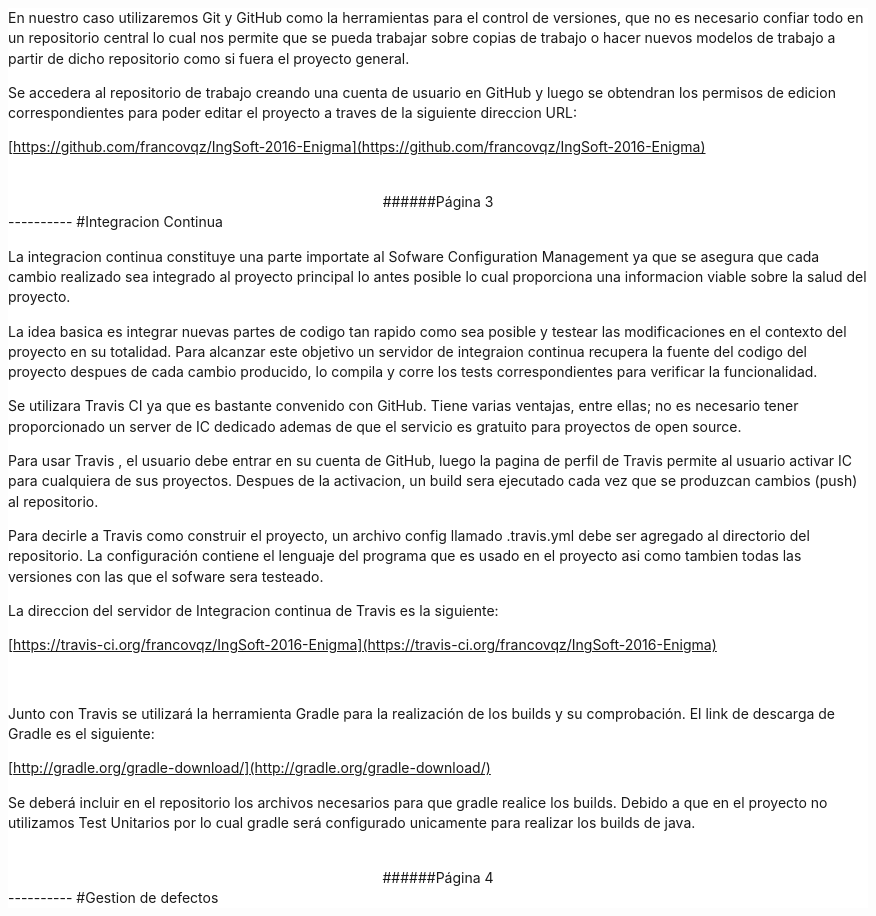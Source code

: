 En nuestro caso utilizaremos Git y GitHub como la herramientas para el control de versiones, que no es necesario confiar todo en un repositorio central lo cual nos permite que se pueda trabajar sobre copias de trabajo o hacer nuevos modelos de trabajo a partir de dicho repositorio como si fuera el proyecto general.

Se accedera al repositorio de trabajo creando una cuenta de usuario en GitHub y luego se obtendran los permisos de edicion correspondientes para poder editar el proyecto a traves de la siguiente direccion URL:
<br />

[https://github.com/francovqz/IngSoft-2016-Enigma](https://github.com/francovqz/IngSoft-2016-Enigma)
<br />
<br />
<center>
######Página 3
</center>
----------
#Integracion Continua	
   
La integracion continua constituye una parte importate al Sofware Configuration Management ya que se asegura que cada cambio realizado sea integrado al proyecto principal lo antes posible lo cual proporciona una informacion viable sobre la salud del proyecto. 

La idea basica es integrar nuevas partes de codigo tan rapido como sea posible y testear las modificaciones en el contexto del proyecto en su totalidad. Para alcanzar este objetivo un servidor de integraion continua recupera la fuente del codigo del proyecto despues de cada cambio producido, lo compila y corre los tests correspondientes para verificar la funcionalidad.   

Se utilizara Travis CI ya que es bastante convenido con GitHub. Tiene varias ventajas, entre ellas; no es necesario tener proporcionado un server de IC dedicado ademas de que el servicio es gratuito para proyectos de open source.

Para usar Travis , el usuario debe entrar en su cuenta de GitHub, luego la pagina de perfil de Travis permite al usuario activar IC para cualquiera de sus proyectos. Despues de la activacion, un build sera ejecutado cada vez que se produzcan cambios (push) al repositorio.

Para decirle a Travis como  construir el proyecto, un archivo config llamado .travis.yml debe ser agregado al directorio del repositorio. La configuración contiene el lenguaje del programa que es usado en el proyecto asi como tambien todas las versiones con las que el sofware sera testeado.

La direccion del servidor de Integracion continua de Travis es la siguiente:

[https://travis-ci.org/francovqz/IngSoft-2016-Enigma](https://travis-ci.org/francovqz/IngSoft-2016-Enigma)

<br />


Junto con Travis se utilizará la herramienta Gradle para la realización de los builds y su comprobación. El link de descarga de Gradle es el siguiente:

[http://gradle.org/gradle-download/](http://gradle.org/gradle-download/)

Se deberá incluir en el repositorio los archivos necesarios para que gradle realice los builds. Debido a que en el proyecto no utilizamos Test Unitarios por lo cual gradle será configurado unicamente para realizar los builds de java.
<br /><br />
<center>
######Página 4
</center>
----------
#Gestion de defectos
